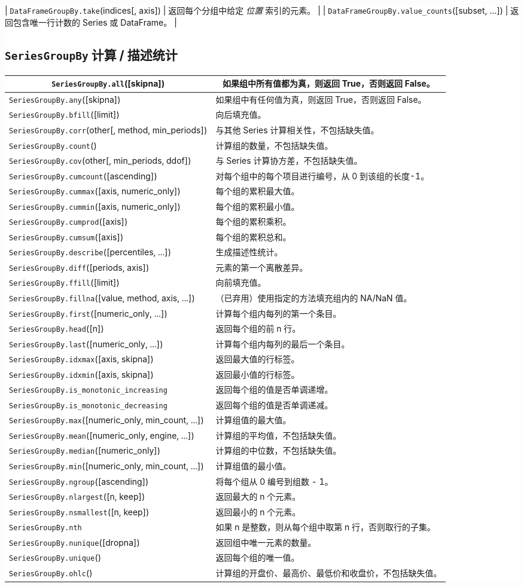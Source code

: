 | `DataFrameGroupBy.take`(indices[, axis]) | 返回每个分组中给定 *位置* 索引的元素。 |
| `DataFrameGroupBy.value_counts`([subset, ...]) | 返回包含唯一行计数的 Series 或 DataFrame。 |

## `SeriesGroupBy` 计算 / 描述统计

| `SeriesGroupBy.all`([skipna]) | 如果组中所有值都为真，则返回 True，否则返回 False。 |
| --- | --- |
| `SeriesGroupBy.any`([skipna]) | 如果组中有任何值为真，则返回 True，否则返回 False。 |
| `SeriesGroupBy.bfill`([limit]) | 向后填充值。 |
| `SeriesGroupBy.corr`(other[, method, min_periods]) | 与其他 Series 计算相关性，不包括缺失值。 |
| `SeriesGroupBy.count`() | 计算组的数量，不包括缺失值。 |
| `SeriesGroupBy.cov`(other[, min_periods, ddof]) | 与 Series 计算协方差，不包括缺失值。 |
| `SeriesGroupBy.cumcount`([ascending]) | 对每个组中的每个项目进行编号，从 0 到该组的长度-1。 |
| `SeriesGroupBy.cummax`([axis, numeric_only]) | 每个组的累积最大值。 |
| `SeriesGroupBy.cummin`([axis, numeric_only]) | 每个组的累积最小值。 |
| `SeriesGroupBy.cumprod`([axis]) | 每个组的累积乘积。 |
| `SeriesGroupBy.cumsum`([axis]) | 每个组的累积总和。 |
| `SeriesGroupBy.describe`([percentiles, ...]) | 生成描述性统计。 |
| `SeriesGroupBy.diff`([periods, axis]) | 元素的第一个离散差异。 |
| `SeriesGroupBy.ffill`([limit]) | 向前填充值。 |
| `SeriesGroupBy.fillna`([value, method, axis, ...]) | （已弃用）使用指定的方法填充组内的 NA/NaN 值。 |
| `SeriesGroupBy.first`([numeric_only, ...]) | 计算每个组内每列的第一个条目。 |
| `SeriesGroupBy.head`([n]) | 返回每个组的前 n 行。 |
| `SeriesGroupBy.last`([numeric_only, ...]) | 计算每个组内每列的最后一个条目。 |
| `SeriesGroupBy.idxmax`([axis, skipna]) | 返回最大值的行标签。 |
| `SeriesGroupBy.idxmin`([axis, skipna]) | 返回最小值的行标签。 |
| `SeriesGroupBy.is_monotonic_increasing` | 返回每个组的值是否单调递增。 |
| `SeriesGroupBy.is_monotonic_decreasing` | 返回每个组的值是否单调递减。 |
| `SeriesGroupBy.max`([numeric_only, min_count, ...]) | 计算组值的最大值。 |
| `SeriesGroupBy.mean`([numeric_only, engine, ...]) | 计算组的平均值，不包括缺失值。 |
| `SeriesGroupBy.median`([numeric_only]) | 计算组的中位数，不包括缺失值。 |
| `SeriesGroupBy.min`([numeric_only, min_count, ...]) | 计算组值的最小值。 |
| `SeriesGroupBy.ngroup`([ascending]) | 将每个组从 0 编号到组数 - 1。 |
| `SeriesGroupBy.nlargest`([n, keep]) | 返回最大的 n 个元素。 |
| `SeriesGroupBy.nsmallest`([n, keep]) | 返回最小的 n 个元素。 |
| `SeriesGroupBy.nth` | 如果 n 是整数，则从每个组中取第 n 行，否则取行的子集。 |
| `SeriesGroupBy.nunique`([dropna]) | 返回组中唯一元素的数量。 |
| `SeriesGroupBy.unique`() | 返回每个组的唯一值。 |
| `SeriesGroupBy.ohlc`() | 计算组的开盘价、最高价、最低价和收盘价，不包括缺失值。 |